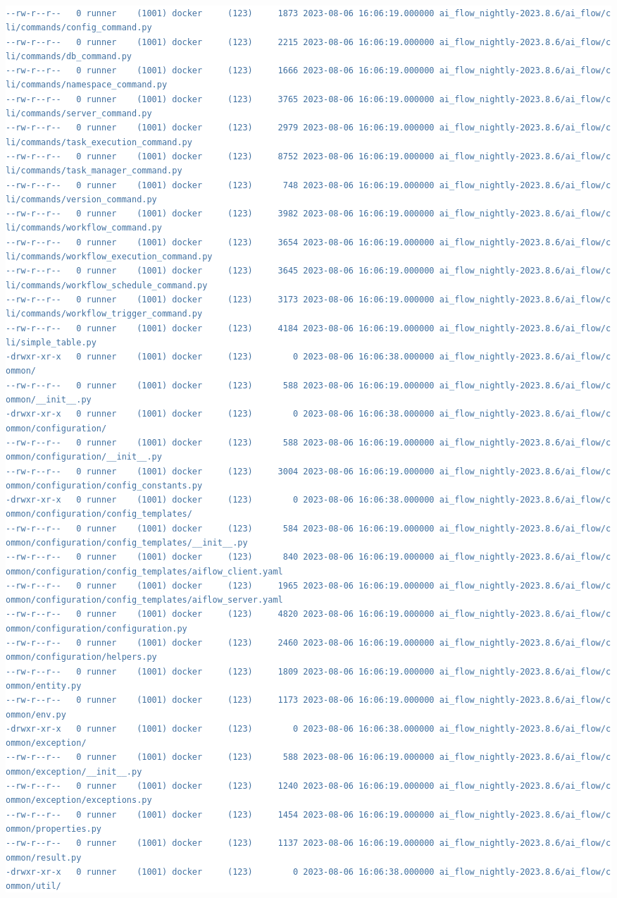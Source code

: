 ```diff
--rw-r--r--   0 runner    (1001) docker     (123)     1873 2023-08-06 16:06:19.000000 ai_flow_nightly-2023.8.6/ai_flow/cli/commands/config_command.py
--rw-r--r--   0 runner    (1001) docker     (123)     2215 2023-08-06 16:06:19.000000 ai_flow_nightly-2023.8.6/ai_flow/cli/commands/db_command.py
--rw-r--r--   0 runner    (1001) docker     (123)     1666 2023-08-06 16:06:19.000000 ai_flow_nightly-2023.8.6/ai_flow/cli/commands/namespace_command.py
--rw-r--r--   0 runner    (1001) docker     (123)     3765 2023-08-06 16:06:19.000000 ai_flow_nightly-2023.8.6/ai_flow/cli/commands/server_command.py
--rw-r--r--   0 runner    (1001) docker     (123)     2979 2023-08-06 16:06:19.000000 ai_flow_nightly-2023.8.6/ai_flow/cli/commands/task_execution_command.py
--rw-r--r--   0 runner    (1001) docker     (123)     8752 2023-08-06 16:06:19.000000 ai_flow_nightly-2023.8.6/ai_flow/cli/commands/task_manager_command.py
--rw-r--r--   0 runner    (1001) docker     (123)      748 2023-08-06 16:06:19.000000 ai_flow_nightly-2023.8.6/ai_flow/cli/commands/version_command.py
--rw-r--r--   0 runner    (1001) docker     (123)     3982 2023-08-06 16:06:19.000000 ai_flow_nightly-2023.8.6/ai_flow/cli/commands/workflow_command.py
--rw-r--r--   0 runner    (1001) docker     (123)     3654 2023-08-06 16:06:19.000000 ai_flow_nightly-2023.8.6/ai_flow/cli/commands/workflow_execution_command.py
--rw-r--r--   0 runner    (1001) docker     (123)     3645 2023-08-06 16:06:19.000000 ai_flow_nightly-2023.8.6/ai_flow/cli/commands/workflow_schedule_command.py
--rw-r--r--   0 runner    (1001) docker     (123)     3173 2023-08-06 16:06:19.000000 ai_flow_nightly-2023.8.6/ai_flow/cli/commands/workflow_trigger_command.py
--rw-r--r--   0 runner    (1001) docker     (123)     4184 2023-08-06 16:06:19.000000 ai_flow_nightly-2023.8.6/ai_flow/cli/simple_table.py
-drwxr-xr-x   0 runner    (1001) docker     (123)        0 2023-08-06 16:06:38.000000 ai_flow_nightly-2023.8.6/ai_flow/common/
--rw-r--r--   0 runner    (1001) docker     (123)      588 2023-08-06 16:06:19.000000 ai_flow_nightly-2023.8.6/ai_flow/common/__init__.py
-drwxr-xr-x   0 runner    (1001) docker     (123)        0 2023-08-06 16:06:38.000000 ai_flow_nightly-2023.8.6/ai_flow/common/configuration/
--rw-r--r--   0 runner    (1001) docker     (123)      588 2023-08-06 16:06:19.000000 ai_flow_nightly-2023.8.6/ai_flow/common/configuration/__init__.py
--rw-r--r--   0 runner    (1001) docker     (123)     3004 2023-08-06 16:06:19.000000 ai_flow_nightly-2023.8.6/ai_flow/common/configuration/config_constants.py
-drwxr-xr-x   0 runner    (1001) docker     (123)        0 2023-08-06 16:06:38.000000 ai_flow_nightly-2023.8.6/ai_flow/common/configuration/config_templates/
--rw-r--r--   0 runner    (1001) docker     (123)      584 2023-08-06 16:06:19.000000 ai_flow_nightly-2023.8.6/ai_flow/common/configuration/config_templates/__init__.py
--rw-r--r--   0 runner    (1001) docker     (123)      840 2023-08-06 16:06:19.000000 ai_flow_nightly-2023.8.6/ai_flow/common/configuration/config_templates/aiflow_client.yaml
--rw-r--r--   0 runner    (1001) docker     (123)     1965 2023-08-06 16:06:19.000000 ai_flow_nightly-2023.8.6/ai_flow/common/configuration/config_templates/aiflow_server.yaml
--rw-r--r--   0 runner    (1001) docker     (123)     4820 2023-08-06 16:06:19.000000 ai_flow_nightly-2023.8.6/ai_flow/common/configuration/configuration.py
--rw-r--r--   0 runner    (1001) docker     (123)     2460 2023-08-06 16:06:19.000000 ai_flow_nightly-2023.8.6/ai_flow/common/configuration/helpers.py
--rw-r--r--   0 runner    (1001) docker     (123)     1809 2023-08-06 16:06:19.000000 ai_flow_nightly-2023.8.6/ai_flow/common/entity.py
--rw-r--r--   0 runner    (1001) docker     (123)     1173 2023-08-06 16:06:19.000000 ai_flow_nightly-2023.8.6/ai_flow/common/env.py
-drwxr-xr-x   0 runner    (1001) docker     (123)        0 2023-08-06 16:06:38.000000 ai_flow_nightly-2023.8.6/ai_flow/common/exception/
--rw-r--r--   0 runner    (1001) docker     (123)      588 2023-08-06 16:06:19.000000 ai_flow_nightly-2023.8.6/ai_flow/common/exception/__init__.py
--rw-r--r--   0 runner    (1001) docker     (123)     1240 2023-08-06 16:06:19.000000 ai_flow_nightly-2023.8.6/ai_flow/common/exception/exceptions.py
--rw-r--r--   0 runner    (1001) docker     (123)     1454 2023-08-06 16:06:19.000000 ai_flow_nightly-2023.8.6/ai_flow/common/properties.py
--rw-r--r--   0 runner    (1001) docker     (123)     1137 2023-08-06 16:06:19.000000 ai_flow_nightly-2023.8.6/ai_flow/common/result.py
-drwxr-xr-x   0 runner    (1001) docker     (123)        0 2023-08-06 16:06:38.000000 ai_flow_nightly-2023.8.6/ai_flow/common/util/
```